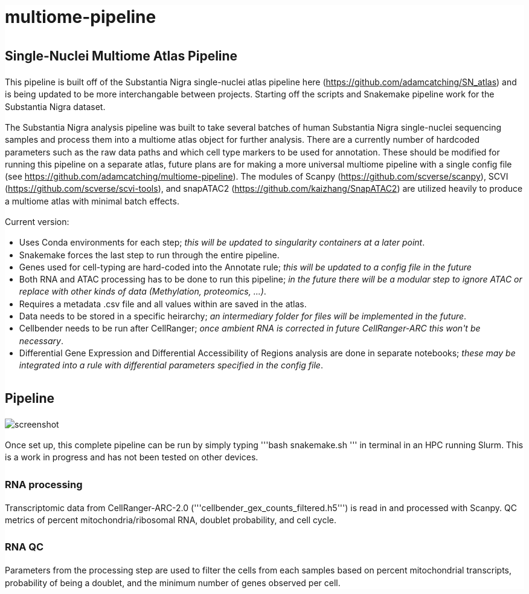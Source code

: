# multiome-pipeline

## Single-Nuclei Multiome Atlas Pipeline

This pipeline is built off of the Substantia Nigra single-nuclei atlas pipeline here (https://github.com/adamcatching/SN_atlas) and is being updated to be more interchangable between projects. Starting off the scripts and Snakemake pipeline work for the Substantia Nigra dataset.

The Substantia Nigra analysis pipeline was built to take several batches of human Substantia Nigra single-nuclei sequencing samples and process them into a multiome atlas object for further analysis. There are a currently number of hardcoded parameters such as the raw data paths and which cell type markers to be used for annotation. These should be modified for running this pipeline on a separate atlas, future plans are for making a more universal multiome pipeline with a single config file (see https://github.com/adamcatching/multiome-pipeline). The modules of Scanpy (https://github.com/scverse/scanpy), SCVI (https://github.com/scverse/scvi-tools), and snapATAC2 (https://github.com/kaizhang/SnapATAC2) are utilized heavily to produce a multiome atlas with minimal batch effects.

Current version:
- Uses Conda environments for each step; _this will be updated to singularity containers at a later point_.
- Snakemake forces the last step to run through the entire pipeline.
- Genes used for cell-typing are hard-coded into the Annotate rule; _this will be updated to a config file in the future_
- Both RNA and ATAC processing has to be done to run this pipeline; _in the future there will be a modular step to ignore ATAC or replace with other kinds of data (Methylation, proteomics, ...)_.
- Requires a metadata .csv file and all values within are saved in the atlas.
- Data needs to be stored in a specific heirarchy; _an intermediary folder for files will be implemented in the future_.
- Cellbender needs to be run after CellRanger; _once ambient RNA is corrected in future CellRanger-ARC this won't be necessary_.
- Differential Gene Expression and Differential Accessibility of Regions analysis are done in separate notebooks; _these may be integrated into a rule with differential parameters specified in the config file_.

## Pipeline

![screenshot](images/multiome_pipeline.png)

Once set up, this complete pipeline can be run by simply typing '''bash snakemake.sh ''' in terminal in an HPC running Slurm. This is a work in progress and has not been tested on other devices. 

### RNA processing

Transcriptomic data from CellRanger-ARC-2.0 ('''cellbender_gex_counts_filtered.h5''') is read in and processed with Scanpy. QC metrics of percent mitochondria/ribosomal RNA, doublet probability, and cell cycle.

### RNA QC

Parameters from the processing step are used to filter the cells from each samples based on percent mitochondrial transcripts, probability of being a doublet, and the minimum number of genes observed per cell.
